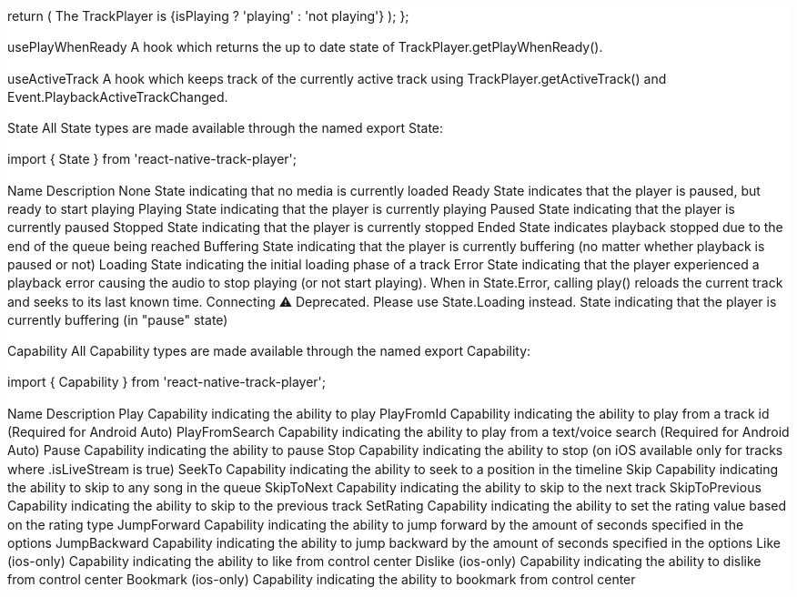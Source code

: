   return (
    <View>
      <Text>The TrackPlayer is {isPlaying ? 'playing' : 'not playing'}</Text>
    </View>
  );
};

usePlayWhenReady
A hook which returns the up to date state of TrackPlayer.getPlayWhenReady().

useActiveTrack
A hook which keeps track of the currently active track using TrackPlayer.getActiveTrack() and Event.PlaybackActiveTrackChanged.




State
All State types are made available through the named export State:

import { State } from 'react-native-track-player';

Name	Description
None	State indicating that no media is currently loaded
Ready	State indicates that the player is paused, but ready to start playing
Playing	State indicating that the player is currently playing
Paused	State indicating that the player is currently paused
Stopped	State indicating that the player is currently stopped
Ended	State indicates playback stopped due to the end of the queue being reached
Buffering	State indicating that the player is currently buffering (no matter whether playback is paused or not)
Loading	State indicating the initial loading phase of a track
Error	State indicating that the player experienced a playback error causing the audio to stop playing (or not start playing). When in State.Error, calling play() reloads the current track and seeks to its last known time.
Connecting	⚠️ Deprecated. Please use State.Loading instead. State indicating that the player is currently buffering (in "pause" state)




Capability
All Capability types are made available through the named export Capability:

import { Capability } from 'react-native-track-player';

Name	Description
Play	Capability indicating the ability to play
PlayFromId	Capability indicating the ability to play from a track id (Required for Android Auto)
PlayFromSearch	Capability indicating the ability to play from a text/voice search (Required for Android Auto)
Pause	Capability indicating the ability to pause
Stop	Capability indicating the ability to stop (on iOS available only for tracks where .isLiveStream is true)
SeekTo	Capability indicating the ability to seek to a position in the timeline
Skip	Capability indicating the ability to skip to any song in the queue
SkipToNext	Capability indicating the ability to skip to the next track
SkipToPrevious	Capability indicating the ability to skip to the previous track
SetRating	Capability indicating the ability to set the rating value based on the rating type
JumpForward	Capability indicating the ability to jump forward by the amount of seconds specified in the options
JumpBackward	Capability indicating the ability to jump backward by the amount of seconds specified in the options
Like	(ios-only) Capability indicating the ability to like from control center
Dislike	(ios-only) Capability indicating the ability to dislike from control center
Bookmark	(ios-only) Capability indicating the ability to bookmark from control center

